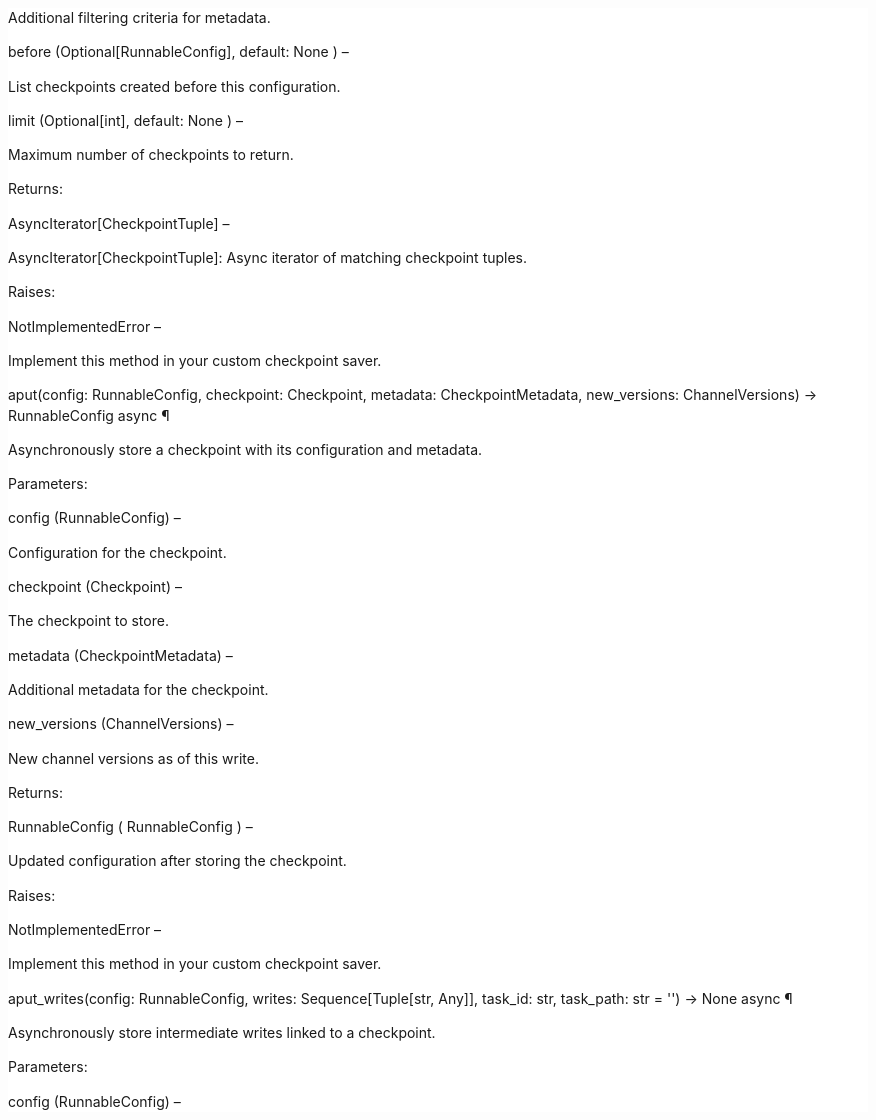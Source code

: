 Additional filtering criteria for metadata.

before (Optional[RunnableConfig], default: None ) – 

List checkpoints created before this configuration.

limit (Optional[int], default: None ) – 

Maximum number of checkpoints to return.

Returns:

AsyncIterator[CheckpointTuple] – 

AsyncIterator[CheckpointTuple]: Async iterator of matching checkpoint tuples.

Raises:

NotImplementedError – 

Implement this method in your custom checkpoint saver.

 aput(config: RunnableConfig, checkpoint: Checkpoint, metadata: CheckpointMetadata, new_versions: ChannelVersions) -> RunnableConfig async ¶

Asynchronously store a checkpoint with its configuration and metadata.

Parameters:

config (RunnableConfig) – 

Configuration for the checkpoint.

checkpoint (Checkpoint) – 

The checkpoint to store.

metadata (CheckpointMetadata) – 

Additional metadata for the checkpoint.

new_versions (ChannelVersions) – 

New channel versions as of this write.

Returns:

RunnableConfig ( RunnableConfig ) – 

Updated configuration after storing the checkpoint.

Raises:

NotImplementedError – 

Implement this method in your custom checkpoint saver.

 aput_writes(config: RunnableConfig, writes: Sequence[Tuple[str, Any]], task_id: str, task_path: str = '') -> None async ¶

Asynchronously store intermediate writes linked to a checkpoint.

Parameters:

config (RunnableConfig) – 
